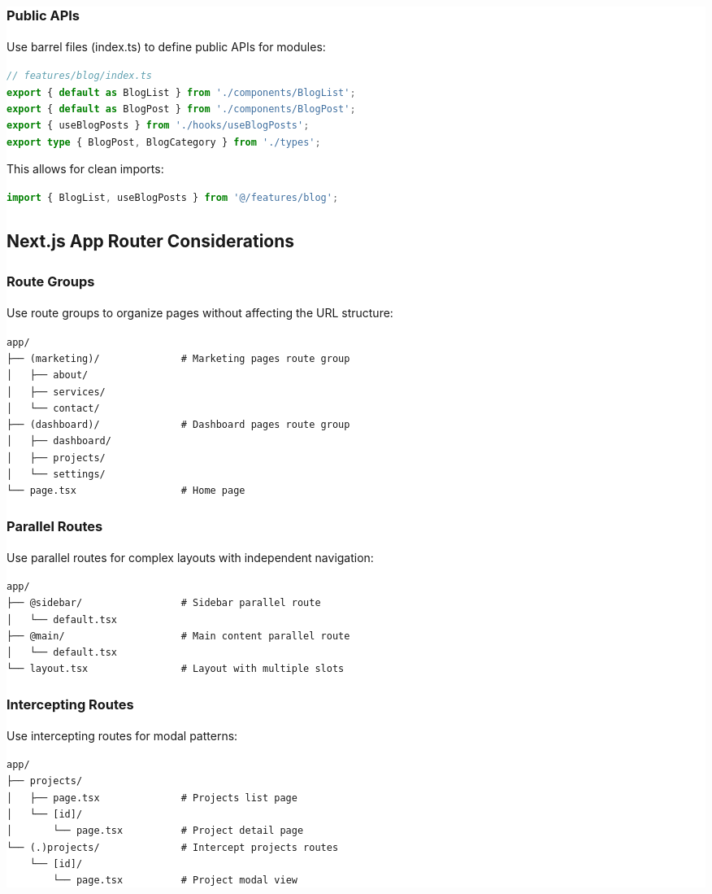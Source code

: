 ### Public APIs

Use barrel files (index.ts) to define public APIs for modules:

```typescript
// features/blog/index.ts
export { default as BlogList } from './components/BlogList';
export { default as BlogPost } from './components/BlogPost';
export { useBlogPosts } from './hooks/useBlogPosts';
export type { BlogPost, BlogCategory } from './types';
```

This allows for clean imports:

```typescript
import { BlogList, useBlogPosts } from '@/features/blog';
```

## Next.js App Router Considerations

### Route Groups

Use route groups to organize pages without affecting the URL structure:

```
app/
├── (marketing)/              # Marketing pages route group
│   ├── about/
│   ├── services/
│   └── contact/
├── (dashboard)/              # Dashboard pages route group
│   ├── dashboard/
│   ├── projects/
│   └── settings/
└── page.tsx                  # Home page
```

### Parallel Routes

Use parallel routes for complex layouts with independent navigation:

```
app/
├── @sidebar/                 # Sidebar parallel route
│   └── default.tsx
├── @main/                    # Main content parallel route
│   └── default.tsx
└── layout.tsx                # Layout with multiple slots
```

### Intercepting Routes

Use intercepting routes for modal patterns:

```
app/
├── projects/
│   ├── page.tsx              # Projects list page
│   └── [id]/
│       └── page.tsx          # Project detail page
└── (.)projects/              # Intercept projects routes
    └── [id]/
        └── page.tsx          # Project modal view
```
